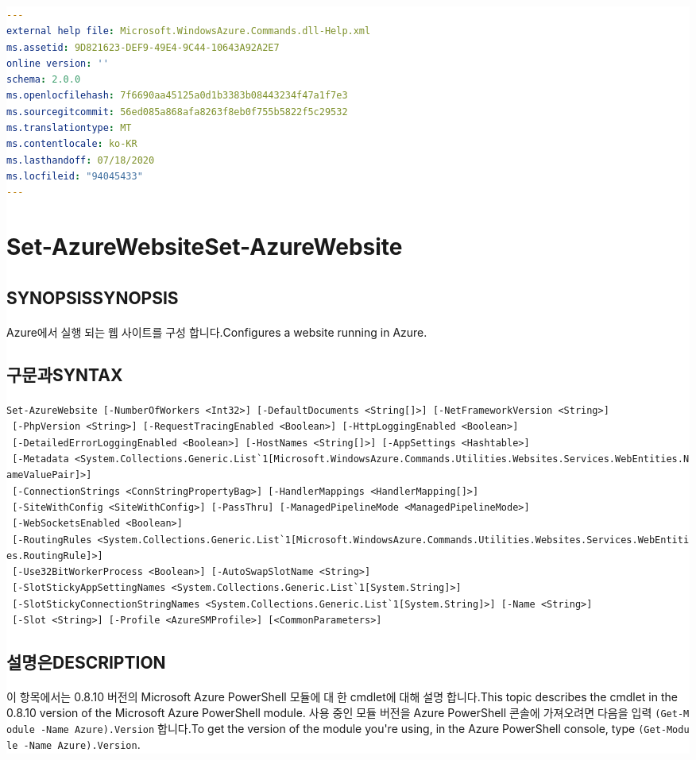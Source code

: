 ```yaml
---
external help file: Microsoft.WindowsAzure.Commands.dll-Help.xml
ms.assetid: 9D821623-DEF9-49E4-9C44-10643A92A2E7
online version: ''
schema: 2.0.0
ms.openlocfilehash: 7f6690aa45125a0d1b3383b08443234f47a1f7e3
ms.sourcegitcommit: 56ed085a868afa8263f8eb0f755b5822f5c29532
ms.translationtype: MT
ms.contentlocale: ko-KR
ms.lasthandoff: 07/18/2020
ms.locfileid: "94045433"
---
```

# <span data-ttu-id="0ba4f-101">Set-AzureWebsite</span><span class="sxs-lookup"><span data-stu-id="0ba4f-101">Set-AzureWebsite</span></span>

## <span data-ttu-id="0ba4f-102">SYNOPSIS</span><span class="sxs-lookup"><span data-stu-id="0ba4f-102">SYNOPSIS</span></span>
<span data-ttu-id="0ba4f-103">Azure에서 실행 되는 웹 사이트를 구성 합니다.</span><span class="sxs-lookup"><span data-stu-id="0ba4f-103">Configures a website running in Azure.</span></span>

## <span data-ttu-id="0ba4f-104">구문과</span><span class="sxs-lookup"><span data-stu-id="0ba4f-104">SYNTAX</span></span>

```
Set-AzureWebsite [-NumberOfWorkers <Int32>] [-DefaultDocuments <String[]>] [-NetFrameworkVersion <String>]
 [-PhpVersion <String>] [-RequestTracingEnabled <Boolean>] [-HttpLoggingEnabled <Boolean>]
 [-DetailedErrorLoggingEnabled <Boolean>] [-HostNames <String[]>] [-AppSettings <Hashtable>]
 [-Metadata <System.Collections.Generic.List`1[Microsoft.WindowsAzure.Commands.Utilities.Websites.Services.WebEntities.NameValuePair]>]
 [-ConnectionStrings <ConnStringPropertyBag>] [-HandlerMappings <HandlerMapping[]>]
 [-SiteWithConfig <SiteWithConfig>] [-PassThru] [-ManagedPipelineMode <ManagedPipelineMode>]
 [-WebSocketsEnabled <Boolean>]
 [-RoutingRules <System.Collections.Generic.List`1[Microsoft.WindowsAzure.Commands.Utilities.Websites.Services.WebEntities.RoutingRule]>]
 [-Use32BitWorkerProcess <Boolean>] [-AutoSwapSlotName <String>]
 [-SlotStickyAppSettingNames <System.Collections.Generic.List`1[System.String]>]
 [-SlotStickyConnectionStringNames <System.Collections.Generic.List`1[System.String]>] [-Name <String>]
 [-Slot <String>] [-Profile <AzureSMProfile>] [<CommonParameters>]
```

## <span data-ttu-id="0ba4f-105">설명은</span><span class="sxs-lookup"><span data-stu-id="0ba4f-105">DESCRIPTION</span></span>
<span data-ttu-id="0ba4f-106">이 항목에서는 0.8.10 버전의 Microsoft Azure PowerShell 모듈에 대 한 cmdlet에 대해 설명 합니다.</span><span class="sxs-lookup"><span data-stu-id="0ba4f-106">This topic describes the cmdlet in the 0.8.10 version of the Microsoft Azure PowerShell module.</span></span>
<span data-ttu-id="0ba4f-107">사용 중인 모듈 버전을 Azure PowerShell 콘솔에 가져오려면 다음을 입력 `(Get-Module -Name Azure).Version` 합니다.</span><span class="sxs-lookup"><span data-stu-id="0ba4f-107">To get the version of the module you're using, in the Azure PowerShell console, type `(Get-Module -Name Azure).Version`.</span></span>
